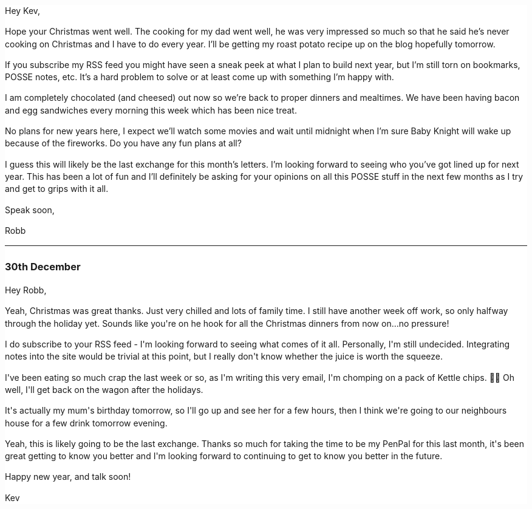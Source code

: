Hey Kev,

Hope your Christmas went well. The cooking for my dad went well, he was very impressed so much so that he said he’s never cooking on Christmas and I have to do every year. I’ll be getting my roast potato recipe up on the blog hopefully tomorrow.

If you subscribe my RSS feed you might have seen a sneak peek at what I plan to build next year, but I’m still torn on bookmarks, POSSE notes, etc. It’s a hard problem to solve or at least come up with something I’m happy with.

I am completely chocolated (and cheesed) out now so we’re back to proper dinners and mealtimes. We have been having bacon and egg sandwiches every morning this week which has been nice treat.

No plans for new years here, I expect we’ll watch some movies and wait until midnight when I’m sure Baby Knight will wake up because of the fireworks. Do you have any fun plans at all?

I guess this will likely be the last exchange for this month’s letters. I’m looking forward to seeing who you’ve got lined up for next year. This has been a lot of fun and I’ll definitely be asking for your opinions on all this POSSE stuff in the next few months as I try and get to grips with it all.

Speak soon,

Robb

---

### 30th December

Hey Robb,

Yeah, Christmas was great thanks. Just very chilled and lots of family time. I still have another week off work, so only halfway through the holiday yet. Sounds like you're on he hook for all the Christmas dinners from now on...no pressure!

I do subscribe to your RSS feed - I'm looking forward to seeing what comes of it all. Personally, I'm still undecided. Integrating notes into the site would be trivial at this point, but I really don't know whether the juice is worth the squeeze.

I've been eating so much crap the last week or so, as I'm writing this very email, I'm chomping on a pack of Kettle chips. 🤦‍♂️ Oh well, I'll get back on the wagon after the holidays.

It's actually my mum's birthday tomorrow, so I'll go up and see her for a few hours, then I think we're going to our neighbours house for a few drink tomorrow evening.

Yeah, this is likely going to be the last exchange. Thanks so much for taking the time to be my PenPal for this last month, it's been great getting to know you better and I'm looking forward to continuing to get to know you better in the future.

Happy new year, and talk soon!

Kev